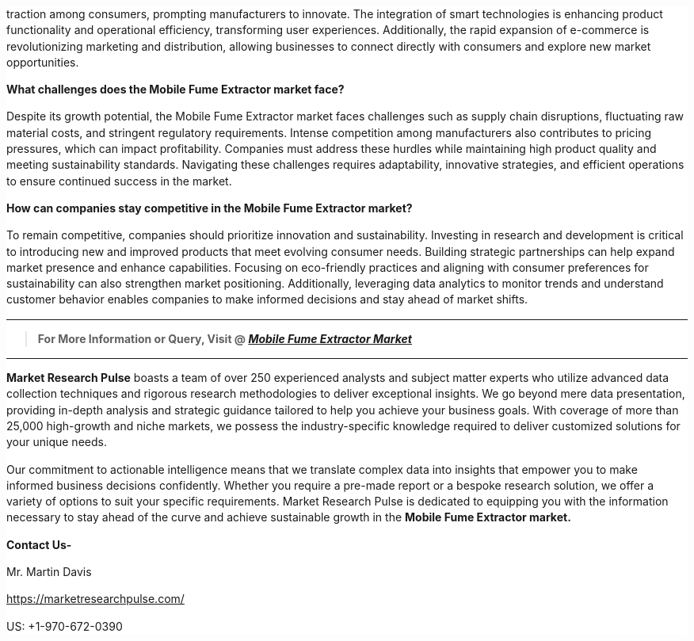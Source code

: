traction among consumers, prompting manufacturers to innovate. The integration of smart technologies is enhancing product functionality and operational efficiency, transforming user experiences. Additionally, the rapid expansion of e-commerce is revolutionizing marketing and distribution, allowing businesses to connect directly with consumers and explore new market opportunities.</p><p><strong>What challenges does the Mobile Fume Extractor market face?</strong></p><p>Despite its growth potential, the Mobile Fume Extractor market faces challenges such as supply chain disruptions, fluctuating raw material costs, and stringent regulatory requirements. Intense competition among manufacturers also contributes to pricing pressures, which can impact profitability. Companies must address these hurdles while maintaining high product quality and meeting sustainability standards. Navigating these challenges requires adaptability, innovative strategies, and efficient operations to ensure continued success in the market.</p><p><strong>How can companies stay competitive in the Mobile Fume Extractor market?</strong></p><p>To remain competitive, companies should prioritize innovation and sustainability. Investing in research and development is critical to introducing new and improved products that meet evolving consumer needs. Building strategic partnerships can help expand market presence and enhance capabilities. Focusing on eco-friendly practices and aligning with consumer preferences for sustainability can also strengthen market positioning. Additionally, leveraging data analytics to monitor trends and understand customer behavior enables companies to make informed decisions and stay ahead of market shifts.</p><hr /><blockquote><p><strong>For More Information or Query, Visit @&nbsp;<em><a href="https://marketresearchpulse.com/report/23652/mobile-fume-extractor-market?utm_source=Linkedin&utm_medium=0111">Mobile Fume Extractor Market</a></em></strong></p></blockquote><hr /><p><strong>Market Research Pulse</strong> boasts a team of over 250 experienced analysts and subject matter experts who utilize advanced data collection techniques and rigorous research methodologies to deliver exceptional insights. We go beyond mere data presentation, providing in-depth analysis and strategic guidance tailored to help you achieve your business goals. With coverage of more than 25,000 high-growth and niche markets, we possess the industry-specific knowledge required to deliver customized solutions for your unique needs.</p><p>Our commitment to actionable intelligence means that we translate complex data into insights that empower you to make informed business decisions confidently. Whether you require a pre-made report or a bespoke research solution, we offer a variety of options to suit your specific requirements. Market Research Pulse is dedicated to equipping you with the information necessary to stay ahead of the curve and achieve sustainable growth in the <strong>Mobile Fume Extractor market.</strong></p><p><strong>Contact Us-</strong></p><p>Mr. Martin Davis</p><p>https://marketresearchpulse.com/</p><p>US: +1-970-672-0390</p>
